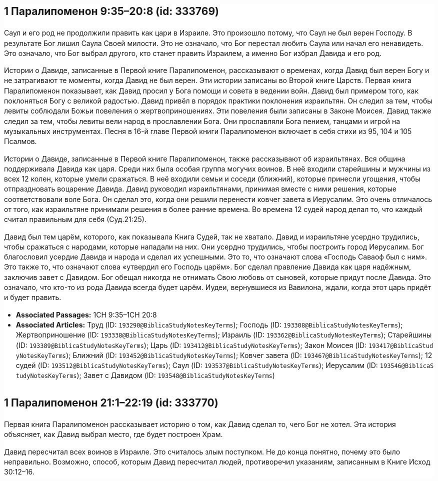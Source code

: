 ## 1 Паралипоменон 9:35–20:8 (id: 333769)

Саул и его род не продолжили править как цари в Израиле. Это произошло потому, что Саул не был верен Господу. В результате Бог лишил Саула Своей милости. Это не означало, что Бог перестал любить Саула или начал его ненавидеть. Это означало, что Бог выбрал другого, кто станет править Израилем, а именно Бог избрал Давида и его род.

Истории о Давиде, записанные в Первой книге Паралипоменон, рассказывают о временах, когда Давид был верен Богу и не затрагивают те моменты, когда Давид не был верен. Эти истории записаны во Второй книге Царств. Первая книга Паралипоменон показывает, как Давид просил у Бога помощи и совета в ведении войн. Давид был примером того, как поклоняться Богу с великой радостью. Давид привёл в порядок практики поклонения израильтян. Он следил за тем, чтобы левиты соблюдали Божьи повеления о жертвоприношениях. Эти повеления были записаны в Законе Моисея. Давид также следил за тем, чтобы левиты вели народ в прославлении Бога. Они прославляли Бога пением, танцами и игрой на музыкальных инструментах. Песня в 16\-й главе Первой книги Паралипоменон включает в себя стихи из 95, 104 и 105 Псалмов.

Истории о Давиде, записанные в Первой книге Паралипоменон, также рассказывают об израильтянах. Вся община поддерживала Давида как царя. Среди них была особая группа могучих воинов. В неё входили старейшины и мужчины из всех 12 колен, которые умели сражаться. В неё входили семьи и соседи (ближний), которые принесли угощения, чтобы отпраздновать воцарение Давида. Давид руководил израильтянами, принимая вместе с ними решения, которые соответствовали воле Бога. Он сделал это, когда они решили перенести ковчег завета в Иерусалим. Это очень отличалось от того, как израильтяне принимали решения в более ранние времена. Во времена 12 судей народ делал то, что каждый считал правильным для себя (Суд.21:25\).

Давид был тем царём, которого, как показывала Книга Судей, так не хватало. Давид и израильтяне усердно трудились, чтобы сражаться с народами, которые нападали на них. Они усердно трудились, чтобы построить город Иерусалим. Бог благословил усердие Давида и народа и сделал их успешными. Это то, что означают слова «Господь Саваоф был с ним». Это также то, что означают слова «утвердил его Господь царём». Бог сделал правление Давида как царя надёжным, заключив завет с Давидом. Бог обещал никогда не отнимать Свою любовь от сыновей, которые придут после Давида. Это означало, что кто\-то из рода Давида всегда будет царём. Иудеи, вернувшиеся из Вавилона, ждали, когда этот царь придёт и будет править.

* **Associated Passages:** 1CH 9:35–1CH 20:8
* **Associated Articles:** Труд (ID: `193290@BiblicaStudyNotesKeyTerms`); Господь (ID: `193308@BiblicaStudyNotesKeyTerms`); Жертвоприношение (ID: `193338@BiblicaStudyNotesKeyTerms`); Израиль (ID: `193362@BiblicaStudyNotesKeyTerms`); Старейшины (ID: `193389@BiblicaStudyNotesKeyTerms`); Царь (ID: `193412@BiblicaStudyNotesKeyTerms`); Закон Моисея (ID: `193417@BiblicaStudyNotesKeyTerms`); Ближний (ID: `193452@BiblicaStudyNotesKeyTerms`); Ковчег завета (ID: `193467@BiblicaStudyNotesKeyTerms`); 12 судей (ID: `193512@BiblicaStudyNotesKeyTerms`); Саул (ID: `193537@BiblicaStudyNotesKeyTerms`); Иерусалим (ID: `193546@BiblicaStudyNotesKeyTerms`); Завет с Давидом (ID: `193548@BiblicaStudyNotesKeyTerms`)

## 1 Паралипоменон 21:1–22:19 (id: 333770)

Первая книга Паралипоменон рассказывает историю о том, как Давид сделал то, чего Бог не хотел. Эта история объясняет, как Давид выбрал место, где будет построен Храм.

Давид пересчитал всех воинов в Израиле. Это считалось злым поступком. Не до конца понятно, почему это было неправильно. Возможно, способ, которым Давид пересчитал людей, противоречил указаниям, записанным в Книге Исход 30:12–16\.
